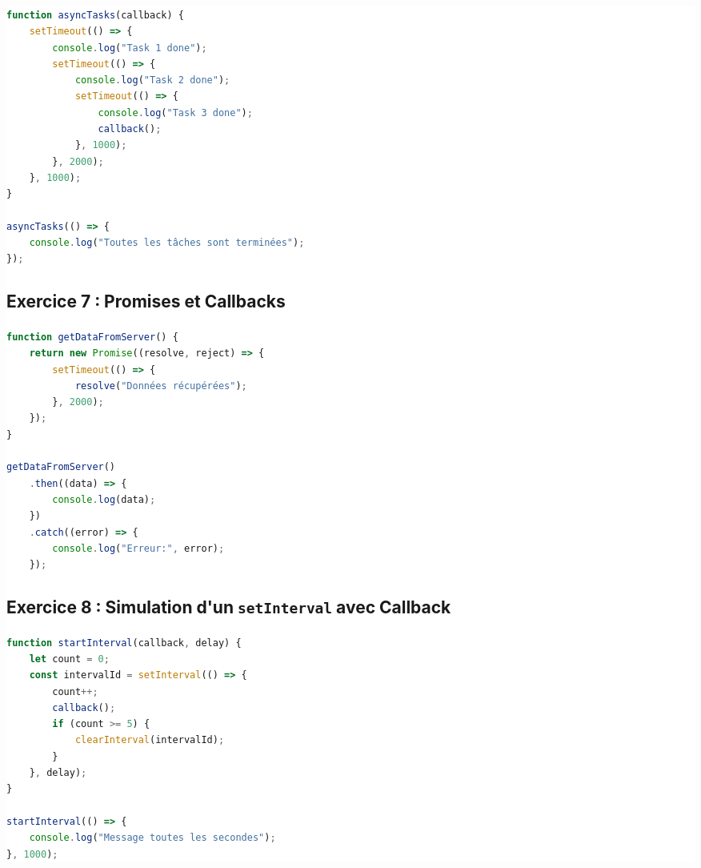 ```js
function asyncTasks(callback) {
    setTimeout(() => {
        console.log("Task 1 done");
        setTimeout(() => {
            console.log("Task 2 done");
            setTimeout(() => {
                console.log("Task 3 done");
                callback();
            }, 1000);
        }, 2000);
    }, 1000);
}

asyncTasks(() => {
    console.log("Toutes les tâches sont terminées");
});

```

## Exercice 7 : Promises et Callbacks


```js
function getDataFromServer() {
    return new Promise((resolve, reject) => {
        setTimeout(() => {
            resolve("Données récupérées");
        }, 2000);
    });
}

getDataFromServer()
    .then((data) => {
        console.log(data);
    })
    .catch((error) => {
        console.log("Erreur:", error);
    });

```

## Exercice 8 : Simulation d'un `setInterval` avec Callback


```js
function startInterval(callback, delay) {
    let count = 0;
    const intervalId = setInterval(() => {
        count++;
        callback();
        if (count >= 5) {
            clearInterval(intervalId);
        }
    }, delay);
}

startInterval(() => {
    console.log("Message toutes les secondes");
}, 1000);

```
